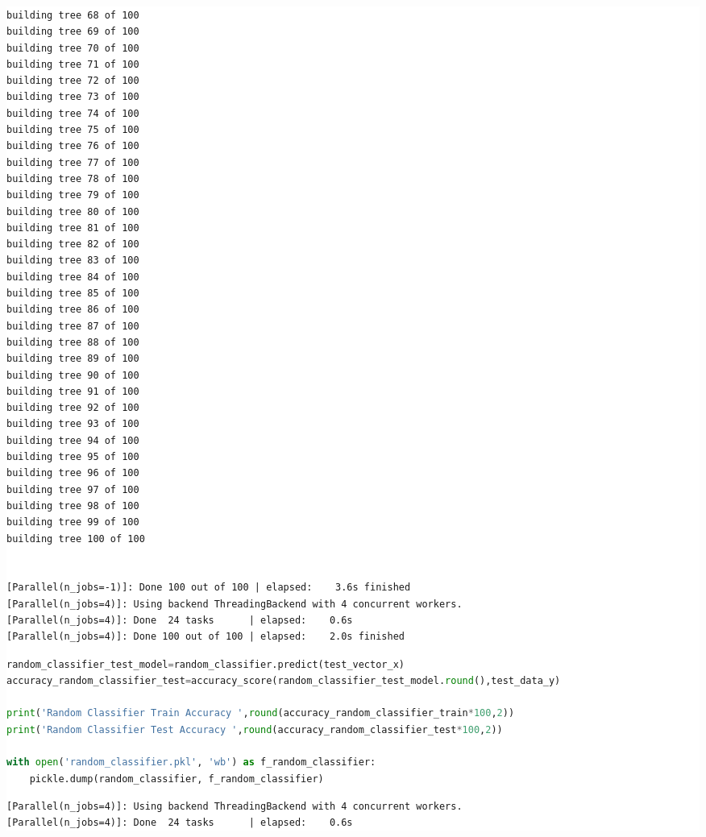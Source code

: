     building tree 68 of 100
    building tree 69 of 100
    building tree 70 of 100
    building tree 71 of 100
    building tree 72 of 100
    building tree 73 of 100
    building tree 74 of 100
    building tree 75 of 100
    building tree 76 of 100
    building tree 77 of 100
    building tree 78 of 100
    building tree 79 of 100
    building tree 80 of 100
    building tree 81 of 100
    building tree 82 of 100
    building tree 83 of 100
    building tree 84 of 100
    building tree 85 of 100
    building tree 86 of 100
    building tree 87 of 100
    building tree 88 of 100
    building tree 89 of 100
    building tree 90 of 100
    building tree 91 of 100
    building tree 92 of 100
    building tree 93 of 100
    building tree 94 of 100
    building tree 95 of 100
    building tree 96 of 100
    building tree 97 of 100
    building tree 98 of 100
    building tree 99 of 100
    building tree 100 of 100
    

    [Parallel(n_jobs=-1)]: Done 100 out of 100 | elapsed:    3.6s finished
    [Parallel(n_jobs=4)]: Using backend ThreadingBackend with 4 concurrent workers.
    [Parallel(n_jobs=4)]: Done  24 tasks      | elapsed:    0.6s
    [Parallel(n_jobs=4)]: Done 100 out of 100 | elapsed:    2.0s finished
    


```python
random_classifier_test_model=random_classifier.predict(test_vector_x)
accuracy_random_classifier_test=accuracy_score(random_classifier_test_model.round(),test_data_y)

print('Random Classifier Train Accuracy ',round(accuracy_random_classifier_train*100,2))
print('Random Classifier Test Accuracy ',round(accuracy_random_classifier_test*100,2))

with open('random_classifier.pkl', 'wb') as f_random_classifier:
    pickle.dump(random_classifier, f_random_classifier)
```

    [Parallel(n_jobs=4)]: Using backend ThreadingBackend with 4 concurrent workers.
    [Parallel(n_jobs=4)]: Done  24 tasks      | elapsed:    0.6s
    